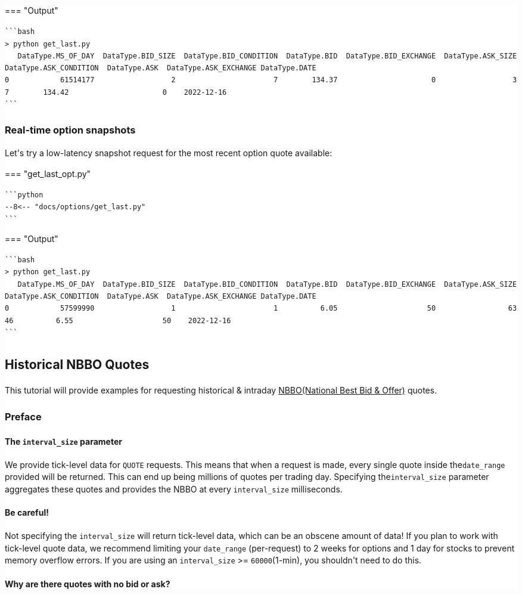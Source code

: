 === "Output"

    ```bash
    > python get_last.py
       DataType.MS_OF_DAY  DataType.BID_SIZE  DataType.BID_CONDITION  DataType.BID  DataType.BID_EXCHANGE  DataType.ASK_SIZE  DataType.ASK_CONDITION  DataType.ASK  DataType.ASK_EXCHANGE DataType.DATE
    0            61514177                  2                       7        134.37                      0                  3                       7        134.42                      0    2022-12-16
    ```


### Real-time option snapshots

Let's try a low-latency snapshot request for the most recent option quote available:

=== "get_last_opt.py"

    ```python
    --8<-- "docs/options/get_last.py"
    ```

=== "Output"

    ```bash
    > python get_last.py
       DataType.MS_OF_DAY  DataType.BID_SIZE  DataType.BID_CONDITION  DataType.BID  DataType.BID_EXCHANGE  DataType.ASK_SIZE  DataType.ASK_CONDITION  DataType.ASK  DataType.ASK_EXCHANGE DataType.DATE
    0            57599990                  1                       1          6.05                     50                 63                      46          6.55                     50    2022-12-16
    ```

## Historical NBBO Quotes

This tutorial will provide examples for requesting historical & intraday
[NBBO(National Best Bid & Offer)](https://www.investopedia.com/terms/n/nbbo.asp)
quotes.

### Preface

#### The `interval_size` parameter

We provide tick-level data for `QUOTE` requests. This means that when a request is made,
every single quote inside the`date_range` provided will be returned. This can end up being 
millions of quotes per trading day. Specifying the`interval_size` parameter aggregates these
quotes and provides the NBBO at every `interval_size` milliseconds.

#### Be careful!

Not specifying the `interval_size` will return tick-level data, which can be an obscene 
amount of data! If you plan to work with tick-level quote data, we recommend limiting 
your `date_range` (per-request) to 2 weeks for options and 1 day for stocks to prevent 
memory overflow errors. If you are using an `interval_size` >= `60000`(1-min), 
you shouldn't need to do this.

#### Why are there quotes with no bid or ask?
